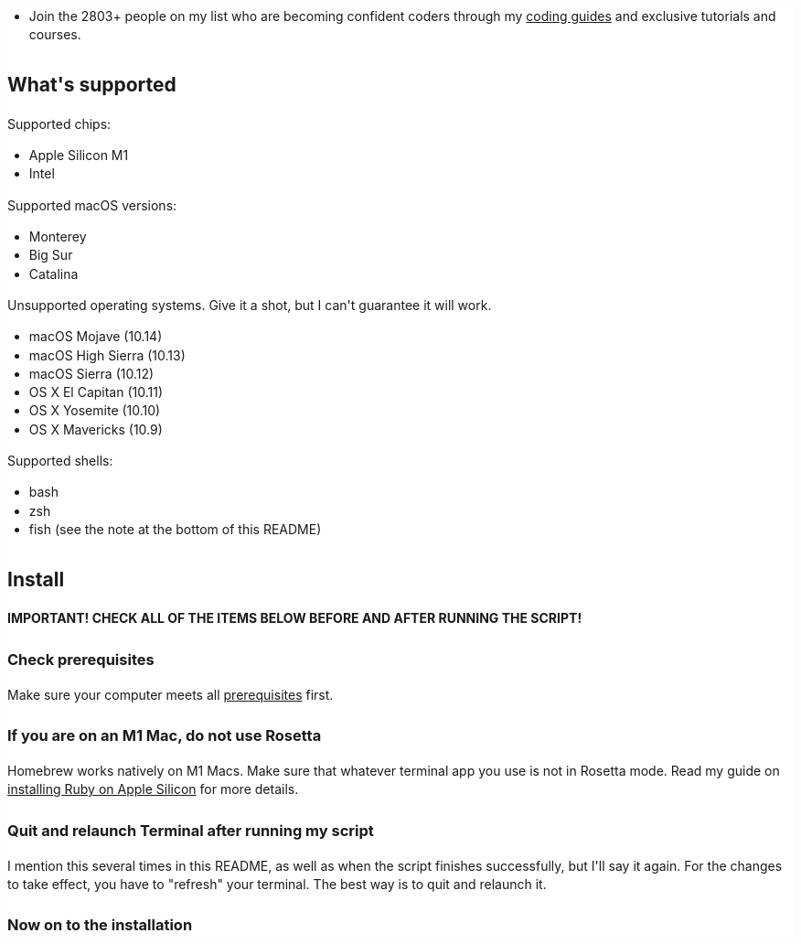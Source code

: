 - Join the 2803+ people on my list who are becoming confident coders through my [coding guides](https://www.moncefbelyamani.com/newsletter) and exclusive tutorials and courses.

## What's supported

Supported chips:

- Apple Silicon M1
- Intel

Supported macOS versions:

- Monterey
- Big Sur
- Catalina

Unsupported operating systems. Give it a shot, but I can't guarantee it will work.

- macOS Mojave (10.14)
- macOS High Sierra (10.13)
- macOS Sierra (10.12)
- OS X El Capitan (10.11)
- OS X Yosemite (10.10)
- OS X Mavericks (10.9)

Supported shells:

- bash
- zsh
- fish (see the note at the bottom of this README)

## Install

**IMPORTANT! CHECK ALL OF THE ITEMS BELOW BEFORE AND AFTER RUNNING THE SCRIPT!** 

### Check prerequisites

Make sure your computer meets all [prerequisites](https://www.moncefbelyamani.com/how-to-install-xcode-homebrew-git-rvm-ruby-on-mac/#prerequisites) first.

### If you are on an M1 Mac, do not use Rosetta

Homebrew works natively on M1 Macs. Make sure that whatever terminal app you use is not in Rosetta mode. Read my guide on [installing Ruby on Apple Silicon](https://www.moncefbelyamani.com/how-to-install-homebrew-and-ruby-on-a-mac-with-the-m1-apple-silicon-chip/#how-to-tell-if-you-are-using-terminal-in-rosetta-mode) for more details.

### Quit and relaunch Terminal after running my script

I mention this several times in this README, as well as when the script finishes successfully, but I'll say it again. For the changes to take effect, you have to "refresh" your terminal. The best way is to quit and relaunch it.

### Now on to the installation

